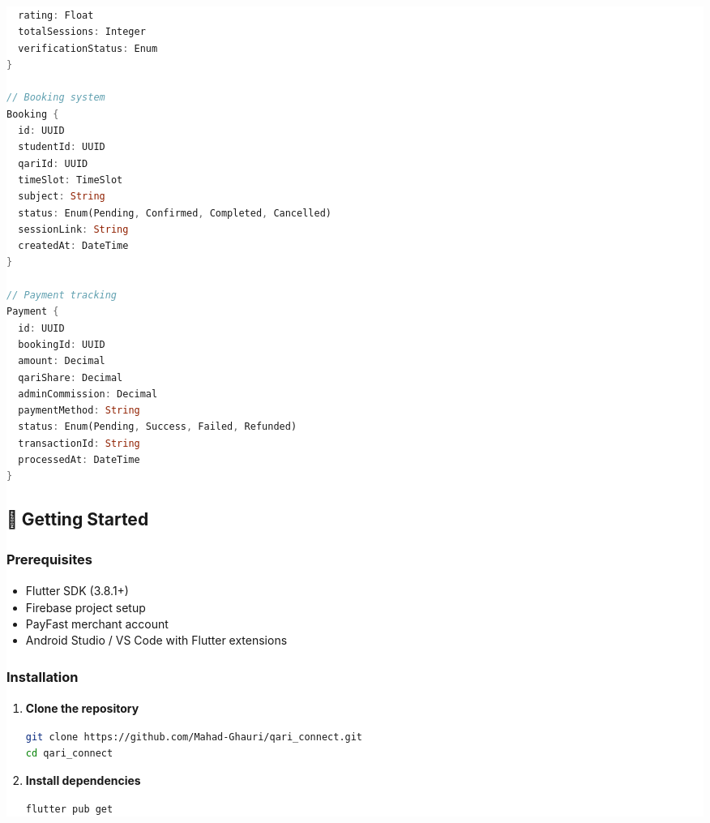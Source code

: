 ```dart
  rating: Float
  totalSessions: Integer
  verificationStatus: Enum
}

// Booking system
Booking {
  id: UUID
  studentId: UUID
  qariId: UUID
  timeSlot: TimeSlot
  subject: String
  status: Enum(Pending, Confirmed, Completed, Cancelled)
  sessionLink: String
  createdAt: DateTime
}

// Payment tracking
Payment {
  id: UUID
  bookingId: UUID
  amount: Decimal
  qariShare: Decimal
  adminCommission: Decimal
  paymentMethod: String
  status: Enum(Pending, Success, Failed, Refunded)
  transactionId: String
  processedAt: DateTime
}
```

## 🚀 Getting Started

### Prerequisites
- Flutter SDK (3.8.1+)
- Firebase project setup
- PayFast merchant account
- Android Studio / VS Code with Flutter extensions

### Installation

1. **Clone the repository**
   ```bash
   git clone https://github.com/Mahad-Ghauri/qari_connect.git
   cd qari_connect
   ```

2. **Install dependencies**
   ```bash
   flutter pub get
   ```
